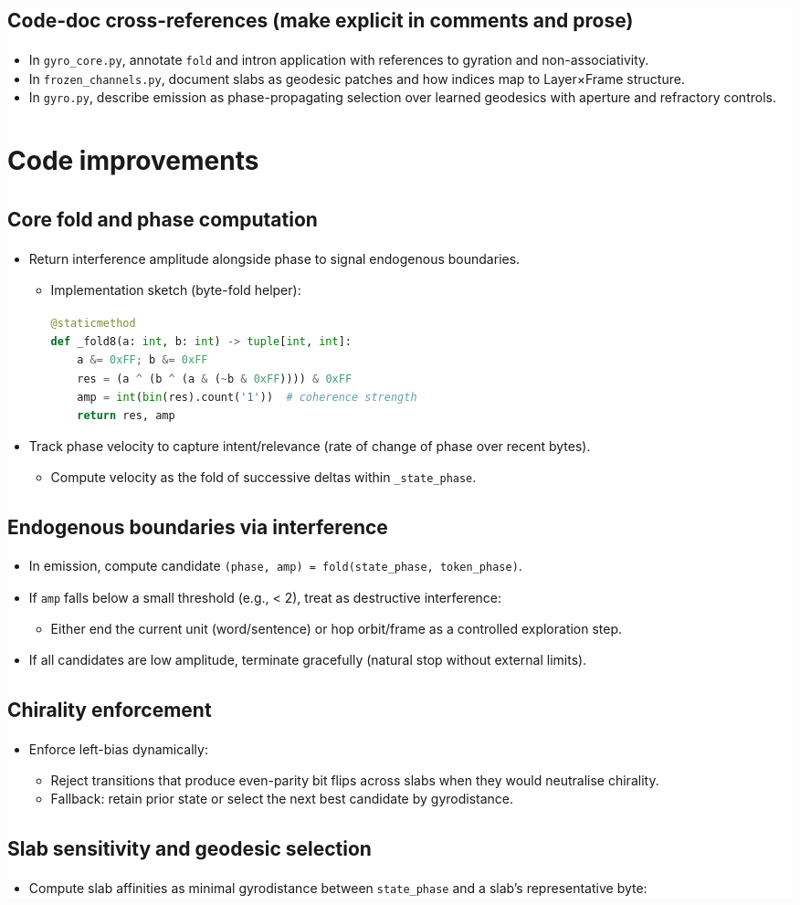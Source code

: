 ## Code-doc cross-references (make explicit in comments and prose)

* In `gyro_core.py`, annotate `fold` and intron application with references to gyration and non-associativity.
* In `frozen_channels.py`, document slabs as geodesic patches and how indices map to Layer×Frame structure.
* In `gyro.py`, describe emission as phase-propagating selection over learned geodesics with aperture and refractory controls.

# Code improvements

## Core fold and phase computation

* Return interference amplitude alongside phase to signal endogenous boundaries.

  * Implementation sketch (byte-fold helper):

    ```python
    @staticmethod
    def _fold8(a: int, b: int) -> tuple[int, int]:
        a &= 0xFF; b &= 0xFF
        res = (a ^ (b ^ (a & (~b & 0xFF)))) & 0xFF
        amp = int(bin(res).count('1'))  # coherence strength
        return res, amp
    ```
* Track phase velocity to capture intent/relevance (rate of change of phase over recent bytes).

  * Compute velocity as the fold of successive deltas within `_state_phase`.

## Endogenous boundaries via interference

* In emission, compute candidate `(phase, amp) = fold(state_phase, token_phase)`.
* If `amp` falls below a small threshold (e.g., < 2), treat as destructive interference:

  * Either end the current unit (word/sentence) or hop orbit/frame as a controlled exploration step.
* If all candidates are low amplitude, terminate gracefully (natural stop without external limits).

## Chirality enforcement

* Enforce left-bias dynamically:

  * Reject transitions that produce even-parity bit flips across slabs when they would neutralise chirality.
  * Fallback: retain prior state or select the next best candidate by gyrodistance.

## Slab sensitivity and geodesic selection

* Compute slab affinities as minimal gyrodistance between `state_phase` and a slab’s representative byte:
